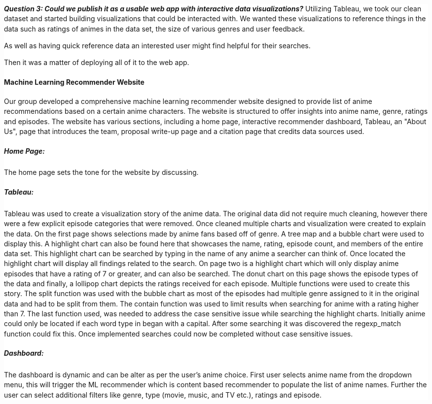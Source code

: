 ***Question 3: Could we publish it as a usable web app with interactive data visualizations?***
Utilizing Tableau, we took our clean dataset and started building visualizations that could be interacted with. We wanted these visualizations to reference things in the data such as ratings of animes in the data set, the size of various genres and user feedback.

As well as having quick reference data an interested user might find helpful for their searches.
















Then it was a matter of deploying all of it to the web app.
#### Machine Learning Recommender Website

Our group developed a comprehensive machine learning recommender website designed to provide list of anime recommendations based on a certain anime characters. The website is structured to offer insights into anime name, genre, ratings and episodes. The website has various sections, including a home page, interactive recommender dashboard, Tableau, an "About Us", page that introduces the team, proposal write-up page and a citation page that credits data sources used.

##### Home Page:

The home page sets the tone for the website by discussing.

##### Tableau:

Tableau was used to create a visualization story of the anime data. The original data did not require much cleaning, however there were a few explicit episode categories that were removed. Once cleaned multiple charts and visualization were created to explain the data.  On the first page shows selections made by anime fans based off of genre. A tree map and a bubble chart were used to display this. A highlight chart can also be found here that showcases the name, rating, episode count, and members of the entire data set. This highlight chart can be searched by typing in the name of any anime a searcher can think of. Once located the highlight chart will display all findings related to the search. On page two is a highlight chart which will only display anime episodes that have a rating of 7 or greater, and can also be searched. The donut chart on this page shows the episode types of the data and finally, a lollipop chart depicts the ratings received for each episode. Multiple functions were used to create this story. The split function was used with the bubble chart as most of the episodes had multiple genre assigned to it in the original data and had to be split from them. The contain function was used to limit results when searching for anime with a rating higher than 7. The last function used, was needed to address the case sensitive issue while searching the highlight charts. Initially anime could only be located if each word type in began with a capital. After some searching it was discovered the regexp_match function could fix this. Once implemented searches could now be completed without case sensitive issues.

##### Dashboard:

The dashboard is dynamic and can be alter as per the user’s anime choice. First user selects anime name from the dropdown menu, this will trigger the ML recommender which is content based recommender to populate the list of anime names. Further the user can select additional filters like genre, type (movie, music, and TV etc.), ratings and episode.
